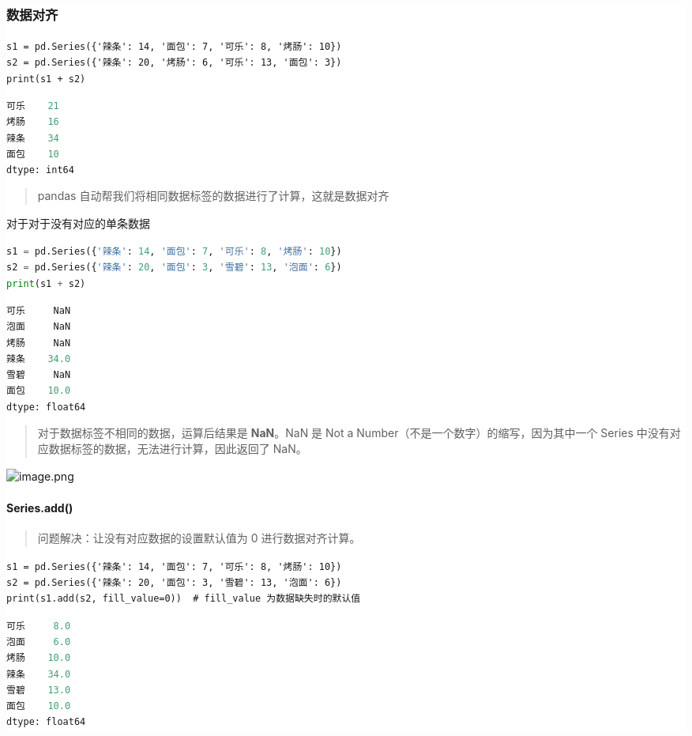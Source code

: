 ### 数据对齐

```
s1 = pd.Series({'辣条': 14, '面包': 7, '可乐': 8, '烤肠': 10})  
s2 = pd.Series({'辣条': 20, '烤肠': 6, '可乐': 13, '面包': 3})  
print(s1 + s2)
```

```python
可乐    21
烤肠    16
辣条    34
面包    10
dtype: int64
```

> pandas 自动帮我们将相同数据标签的数据进行了计算，这就是数据对齐

对于对于没有对应的单条数据
```python
s1 = pd.Series({'辣条': 14, '面包': 7, '可乐': 8, '烤肠': 10})
s2 = pd.Series({'辣条': 20, '面包': 3, '雪碧': 13, '泡面': 6})
print(s1 + s2)
```
```python
可乐     NaN
泡面     NaN
烤肠     NaN
辣条    34.0
雪碧     NaN
面包    10.0
dtype: float64
```
> 对于数据标签不相同的数据，运算后结果是 **NaN**。NaN 是 Not a Number（不是一个数字）的缩写，因为其中一个 Series 中没有对应数据标签的数据，无法进行计算，因此返回了 NaN。

![image.png](https://natsume-1316988601.cos.ap-chengdu.myqcloud.com/image_own/0923132023092313470230691787019.png)

#### Series.add()

> 问题解决：让没有对应数据的设置默认值为 0 进行数据对齐计算。

```pyhton
s1 = pd.Series({'辣条': 14, '面包': 7, '可乐': 8, '烤肠': 10})
s2 = pd.Series({'辣条': 20, '面包': 3, '雪碧': 13, '泡面': 6})
print(s1.add(s2, fill_value=0))  # fill_value 为数据缺失时的默认值
```

```python
可乐     8.0
泡面     6.0
烤肠    10.0
辣条    34.0
雪碧    13.0
面包    10.0
dtype: float64
```
